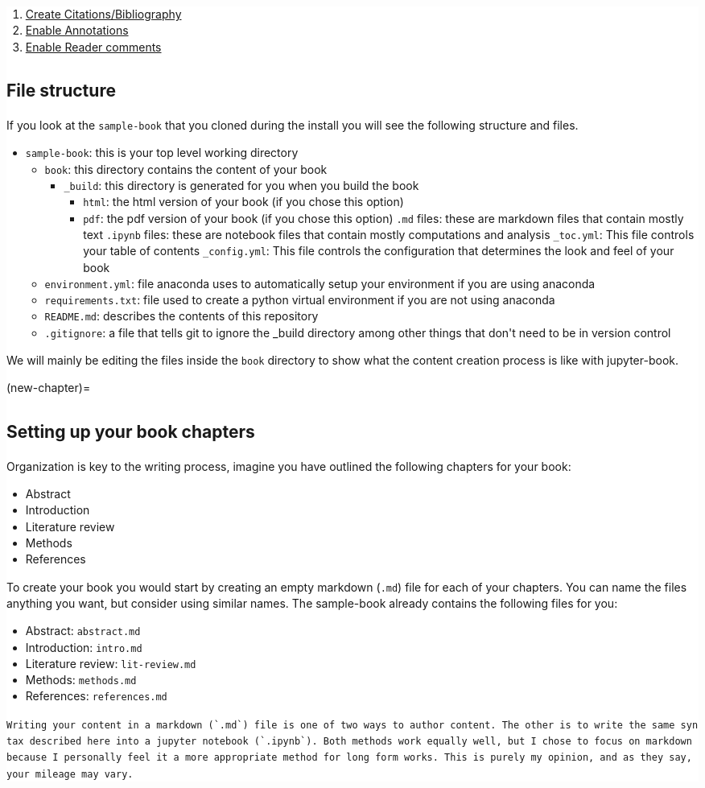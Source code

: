 1. [Create Citations/Bibliography](citations)
1. [Enable Annotations](annotations)
1. [Enable Reader comments](comments)

## File structure
If you look at the `sample-book` that you cloned during the install you will see the following structure and files.

- `sample-book`: this is your top level working directory
    - `book`: this directory contains the content of your book
        - `_build`: this directory is generated for you when you build the book
            - `html`: the html version of your book (if you chose this option)
            - `pdf`: the pdf version of your book (if you chose this option)
        `.md` files: these are markdown files that contain mostly text
        `.ipynb` files: these are notebook files that contain mostly computations and analysis 
        `_toc.yml`: This file controls your table of contents
        `_config.yml`: This file controls the configuration that determines the look and feel of your book 
    - `environment.yml`: file anaconda uses to automatically setup your environment if you are using anaconda
    - `requirements.txt`: file used to create a python virtual environment if you are not using anaconda
    - `README.md`: describes the contents of this repository
    - `.gitignore`: a file that tells git to ignore the _build directory among other things that don't need to be in version control

We will mainly be editing the files inside the `book` directory to show what the content creation process is like with jupyter-book.

(new-chapter)=
## Setting up your book chapters

Organization is key to the writing process, imagine you have outlined the following chapters for your book:

- Abstract
- Introduction
- Literature review
- Methods
- References

To create your book you would start by creating an empty markdown (`.md`) file for each of your chapters. You can name the files anything you want, but consider using similar names. The sample-book already contains the following files for you:

- Abstract: `abstract.md`
- Introduction: `intro.md`
- Literature review: `lit-review.md`
- Methods: `methods.md`
- References: `references.md`

```{note}
Writing your content in a markdown (`.md`) file is one of two ways to author content. The other is to write the same syntax described here into a jupyter notebook (`.ipynb`). Both methods work equally well, but I chose to focus on markdown because I personally feel it a more appropriate method for long form works. This is purely my opinion, and as they say, your mileage may vary.
```
